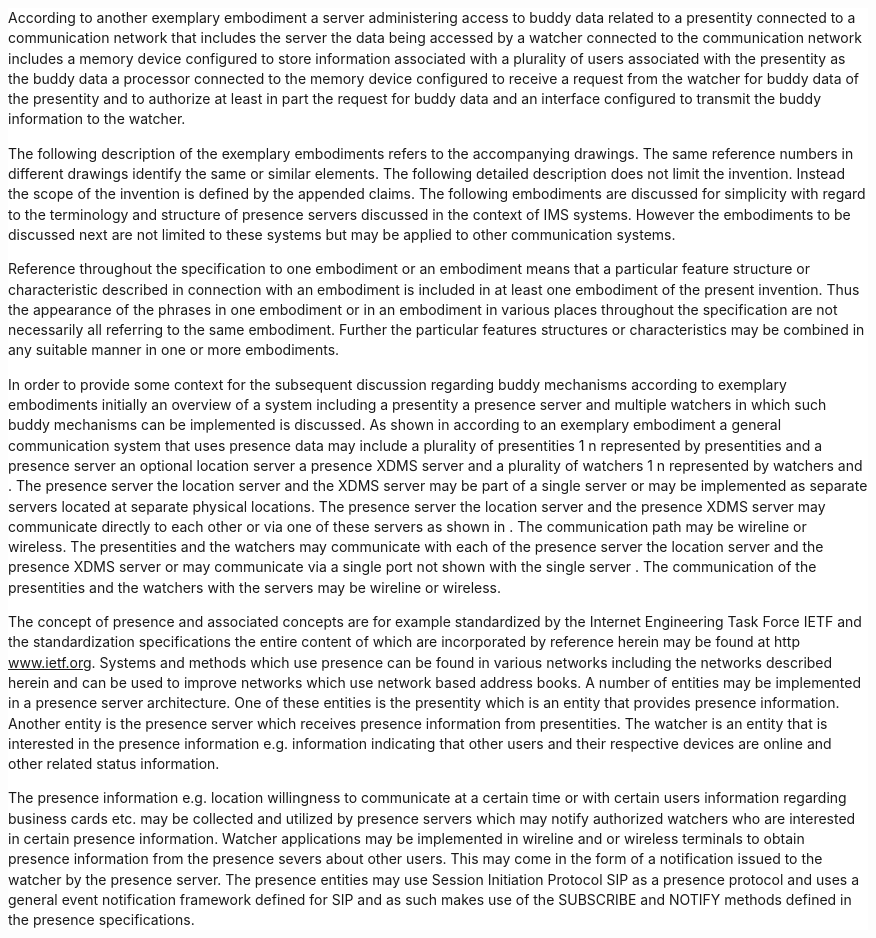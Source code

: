 According to another exemplary embodiment a server administering access to buddy data related to a presentity connected to a communication network that includes the server the data being accessed by a watcher connected to the communication network includes a memory device configured to store information associated with a plurality of users associated with the presentity as the buddy data a processor connected to the memory device configured to receive a request from the watcher for buddy data of the presentity and to authorize at least in part the request for buddy data and an interface configured to transmit the buddy information to the watcher.

The following description of the exemplary embodiments refers to the accompanying drawings. The same reference numbers in different drawings identify the same or similar elements. The following detailed description does not limit the invention. Instead the scope of the invention is defined by the appended claims. The following embodiments are discussed for simplicity with regard to the terminology and structure of presence servers discussed in the context of IMS systems. However the embodiments to be discussed next are not limited to these systems but may be applied to other communication systems.

Reference throughout the specification to one embodiment or an embodiment means that a particular feature structure or characteristic described in connection with an embodiment is included in at least one embodiment of the present invention. Thus the appearance of the phrases in one embodiment or in an embodiment in various places throughout the specification are not necessarily all referring to the same embodiment. Further the particular features structures or characteristics may be combined in any suitable manner in one or more embodiments.

In order to provide some context for the subsequent discussion regarding buddy mechanisms according to exemplary embodiments initially an overview of a system including a presentity a presence server and multiple watchers in which such buddy mechanisms can be implemented is discussed. As shown in according to an exemplary embodiment a general communication system that uses presence data may include a plurality of presentities 1 n represented by presentities and a presence server an optional location server a presence XDMS server and a plurality of watchers 1 n represented by watchers and . The presence server the location server and the XDMS server may be part of a single server or may be implemented as separate servers located at separate physical locations. The presence server the location server and the presence XDMS server may communicate directly to each other or via one of these servers as shown in . The communication path may be wireline or wireless. The presentities and the watchers may communicate with each of the presence server the location server and the presence XDMS server or may communicate via a single port not shown with the single server . The communication of the presentities and the watchers with the servers may be wireline or wireless.

The concept of presence and associated concepts are for example standardized by the Internet Engineering Task Force IETF and the standardization specifications the entire content of which are incorporated by reference herein may be found at http www.ietf.org. Systems and methods which use presence can be found in various networks including the networks described herein and can be used to improve networks which use network based address books. A number of entities may be implemented in a presence server architecture. One of these entities is the presentity which is an entity that provides presence information. Another entity is the presence server which receives presence information from presentities. The watcher is an entity that is interested in the presence information e.g. information indicating that other users and their respective devices are online and other related status information.

The presence information e.g. location willingness to communicate at a certain time or with certain users information regarding business cards etc. may be collected and utilized by presence servers which may notify authorized watchers who are interested in certain presence information. Watcher applications may be implemented in wireline and or wireless terminals to obtain presence information from the presence severs about other users. This may come in the form of a notification issued to the watcher by the presence server. The presence entities may use Session Initiation Protocol SIP as a presence protocol and uses a general event notification framework defined for SIP and as such makes use of the SUBSCRIBE and NOTIFY methods defined in the presence specifications.
